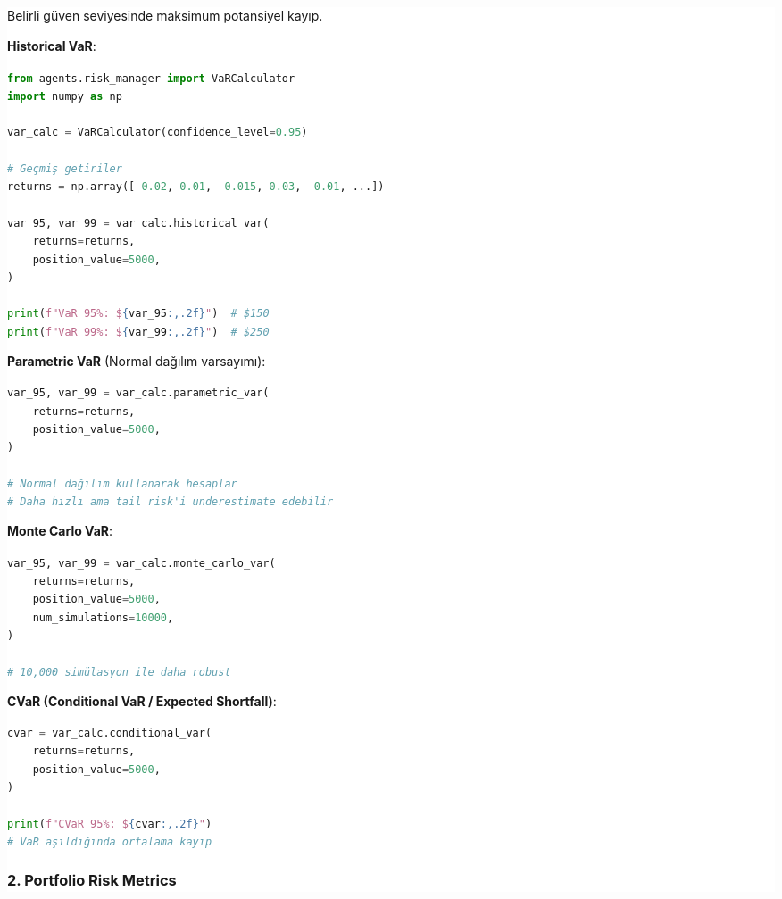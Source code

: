 Belirli güven seviyesinde maksimum potansiyel kayıp.

**Historical VaR**:
```python
from agents.risk_manager import VaRCalculator
import numpy as np

var_calc = VaRCalculator(confidence_level=0.95)

# Geçmiş getiriler
returns = np.array([-0.02, 0.01, -0.015, 0.03, -0.01, ...])

var_95, var_99 = var_calc.historical_var(
    returns=returns,
    position_value=5000,
)

print(f"VaR 95%: ${var_95:,.2f}")  # $150
print(f"VaR 99%: ${var_99:,.2f}")  # $250
```

**Parametric VaR** (Normal dağılım varsayımı):
```python
var_95, var_99 = var_calc.parametric_var(
    returns=returns,
    position_value=5000,
)

# Normal dağılım kullanarak hesaplar
# Daha hızlı ama tail risk'i underestimate edebilir
```

**Monte Carlo VaR**:
```python
var_95, var_99 = var_calc.monte_carlo_var(
    returns=returns,
    position_value=5000,
    num_simulations=10000,
)

# 10,000 simülasyon ile daha robust
```

**CVaR (Conditional VaR / Expected Shortfall)**:
```python
cvar = var_calc.conditional_var(
    returns=returns,
    position_value=5000,
)

print(f"CVaR 95%: ${cvar:,.2f}")
# VaR aşıldığında ortalama kayıp
```

### 2. Portfolio Risk Metrics
